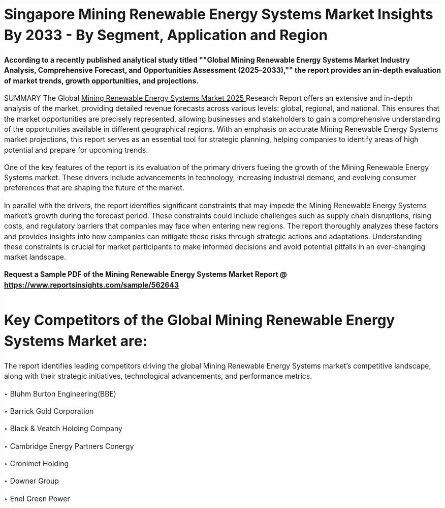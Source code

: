 # Singapore Mining Renewable Energy Systems Market Insights By 2033 - By Segment, Application and Region

<strong>According to a recently published analytical study titled ""Global Mining Renewable Energy Systems Market Industry Analysis, Comprehensive Forecast, and Opportunities Assessment (2025–2033),"" the report provides an in-depth evaluation of market trends, growth opportunities, and projections.</strong>

SUMMARY The Global <a href=https://www.reportsinsights.com/sample/562643>Mining Renewable Energy Systems Market 2025 </a> Research Report offers an extensive and in-depth analysis of the market, providing detailed revenue forecasts across various levels: global, regional, and national. This ensures that the market opportunities are precisely represented, allowing businesses and stakeholders to gain a comprehensive understanding of the opportunities available in different geographical regions. With an emphasis on accurate Mining Renewable Energy Systems market projections, this report serves as an essential tool for strategic planning, helping companies to identify areas of high potential and prepare for upcoming trends.

One of the key features of the report is its evaluation of the primary drivers fueling the growth of the Mining Renewable Energy Systems market. These drivers include advancements in technology, increasing industrial demand, and evolving consumer preferences that are shaping the future of the market. 

In parallel with the drivers, the report identifies significant constraints that may impede the Mining Renewable Energy Systems market’s growth during the forecast period. These constraints could include challenges such as supply chain disruptions, rising costs, and regulatory barriers that companies may face when entering new regions. The report thoroughly analyzes these factors and provides insights into how companies can mitigate these risks through strategic actions and adaptations. Understanding these constraints is crucial for market participants to make informed decisions and avoid potential pitfalls in an ever-changing market landscape.

<strong>Request a Sample PDF of the Mining Renewable Energy Systems Market Report </strong><strong>@<a href=https://www.reportsinsights.com/sample/562643> https://www.reportsinsights.com/sample/562643</a></strong></font>

# <strong>Key Competitors of the Global Mining Renewable Energy Systems Market are:</strong>

The report identifies leading competitors driving the global Mining Renewable Energy Systems market’s competitive landscape, along with their strategic initiatives, technological advancements, and performance metrics.

‣ Bluhm Burton Engineering(BBE)

‣ Barrick Gold Corporation

‣ Black & Veatch Holding Company

‣ Cambridge Energy Partners Conergy

‣ Cronimet Holding 

‣ Downer Group

‣ Enel Green Power
